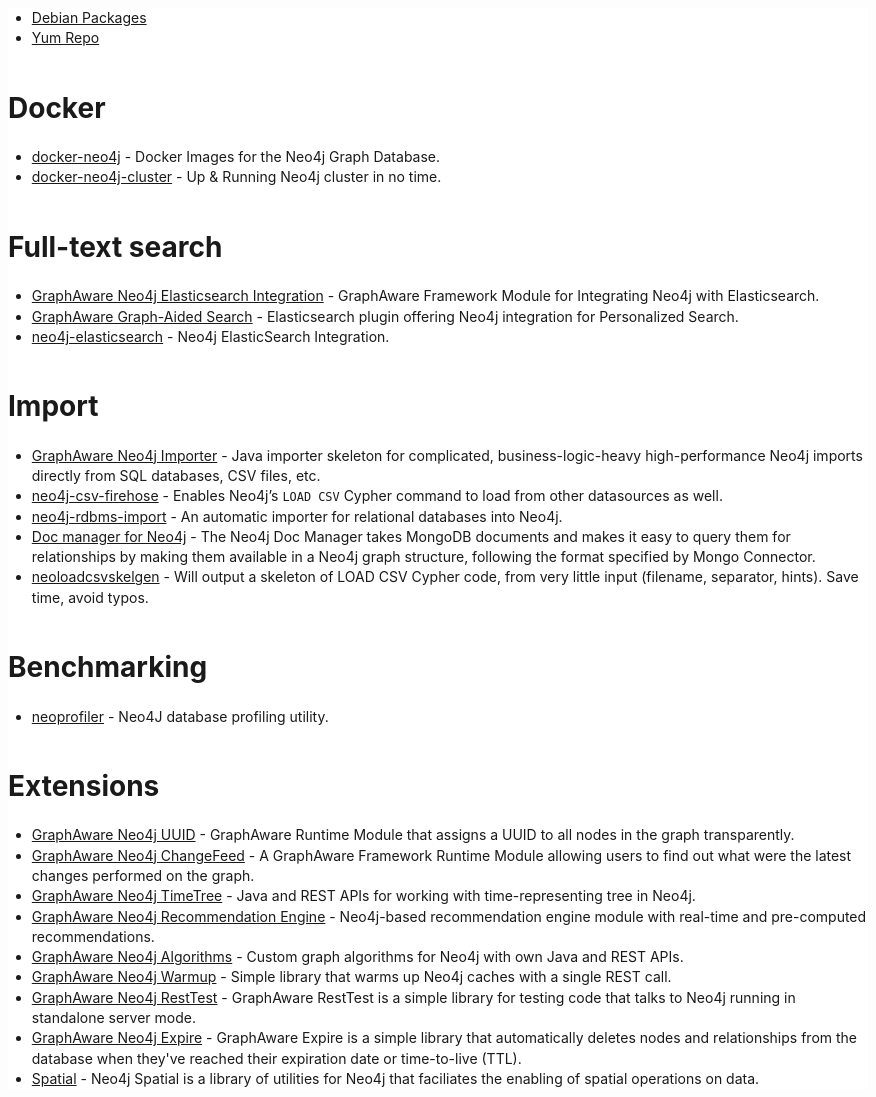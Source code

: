 *   [Debian Packages](http://debian.neo4j.org/)
*   [Yum Repo](http://yum.neo4j.org/stable/)

# Docker

*   [docker-neo4j](https://github.com/neo4j/docker-neo4j) - Docker Images for the Neo4j Graph Database.
*   [docker-neo4j-cluster](https://github.com/ekino/docker-neo4j-cluster) - Up & Running Neo4j cluster in no time.

# Full-text search

*   [GraphAware Neo4j Elasticsearch Integration](https://github.com/graphaware/neo4j-to-elasticsearch) - GraphAware Framework Module for Integrating Neo4j with Elasticsearch.
*   [GraphAware Graph-Aided Search](https://github.com/graphaware/graph-aided-search) - Elasticsearch plugin offering Neo4j integration for Personalized Search.
*   [neo4j-elasticsearch](https://github.com/neo4j-contrib/neo4j-elasticsearch) - Neo4j ElasticSearch Integration.

# Import

*   [GraphAware Neo4j Importer](https://github.com/graphaware/neo4j-importer) - Java importer skeleton for complicated, business-logic-heavy high-performance Neo4j imports directly from SQL databases, CSV files, etc.
*   [neo4j-csv-firehose](https://github.com/sarmbruster/neo4j-csv-firehose) - Enables Neo4j’s `LOAD CSV` Cypher command to load from other datasources as well.
*   [neo4j-rdbms-import](https://github.com/jexp/neo4j-rdbms-import) - An automatic importer for relational databases into Neo4j.
*   [Doc manager for Neo4j](https://github.com/neo4j-contrib/neo4j_doc_manager) - The Neo4j Doc Manager takes MongoDB documents and makes it easy to query them for relationships by making them available in a Neo4j graph structure, following the format specified by Mongo Connector.
*   [neoloadcsvskelgen](https://github.com/wadael/neoloadcsvskelgen) - Will output a skeleton of LOAD CSV Cypher code, from very little input (filename, separator, hints). Save time, avoid typos.

# Benchmarking

*   [neoprofiler](https://github.com/moxious/neoprofiler) - Neo4J database profiling utility.

# Extensions

*   [GraphAware Neo4j UUID](https://github.com/graphaware/neo4j-uuid) - GraphAware Runtime Module that assigns a UUID to all nodes in the graph transparently.
*   [GraphAware Neo4j ChangeFeed](https://github.com/graphaware/neo4j-changefeed) - A GraphAware Framework Runtime Module allowing users to find out what were the latest changes performed on the graph.
*   [GraphAware Neo4j TimeTree](https://github.com/graphaware/neo4j-timetree) - Java and REST APIs for working with time-representing tree in Neo4j.
*   [GraphAware Neo4j Recommendation Engine](https://github.com/graphaware/neo4j-reco) - Neo4j-based recommendation engine module with real-time and pre-computed recommendations.
*   [GraphAware Neo4j Algorithms](https://github.com/graphaware/neo4j-algorithms) - Custom graph algorithms for Neo4j with own Java and REST APIs.
*   [GraphAware Neo4j Warmup](https://github.com/graphaware/neo4j-warmup) - Simple library that warms up Neo4j caches with a single REST call.
*   [GraphAware Neo4j RestTest](https://github.com/graphaware/neo4j-resttest) - GraphAware RestTest is a simple library for testing code that talks to Neo4j running in standalone server mode.
*   [GraphAware Neo4j Expire](https://github.com/graphaware/neo4j-expire) - GraphAware Expire is a simple library that automatically deletes nodes and relationships from the database when they've reached their expiration date or time-to-live (TTL).
*   [Spatial](https://github.com/neo4j-contrib/spatial) - Neo4j Spatial is a library of utilities for Neo4j that faciliates the enabling of spatial operations on data.